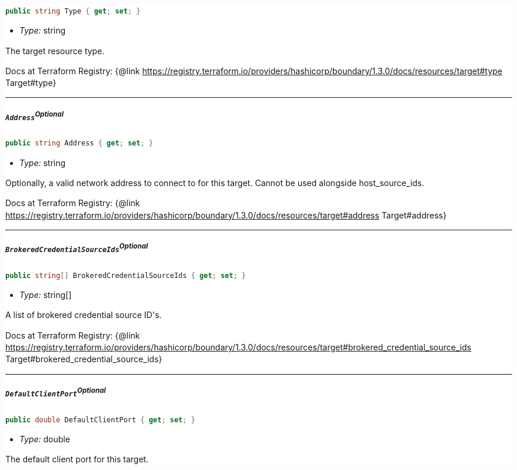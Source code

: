 ```csharp
public string Type { get; set; }
```

- *Type:* string

The target resource type.

Docs at Terraform Registry: {@link https://registry.terraform.io/providers/hashicorp/boundary/1.3.0/docs/resources/target#type Target#type}

---

##### `Address`<sup>Optional</sup> <a name="Address" id="@cdktf/provider-boundary.target.TargetConfig.property.address"></a>

```csharp
public string Address { get; set; }
```

- *Type:* string

Optionally, a valid network address to connect to for this target. Cannot be used alongside host_source_ids.

Docs at Terraform Registry: {@link https://registry.terraform.io/providers/hashicorp/boundary/1.3.0/docs/resources/target#address Target#address}

---

##### `BrokeredCredentialSourceIds`<sup>Optional</sup> <a name="BrokeredCredentialSourceIds" id="@cdktf/provider-boundary.target.TargetConfig.property.brokeredCredentialSourceIds"></a>

```csharp
public string[] BrokeredCredentialSourceIds { get; set; }
```

- *Type:* string[]

A list of brokered credential source ID's.

Docs at Terraform Registry: {@link https://registry.terraform.io/providers/hashicorp/boundary/1.3.0/docs/resources/target#brokered_credential_source_ids Target#brokered_credential_source_ids}

---

##### `DefaultClientPort`<sup>Optional</sup> <a name="DefaultClientPort" id="@cdktf/provider-boundary.target.TargetConfig.property.defaultClientPort"></a>

```csharp
public double DefaultClientPort { get; set; }
```

- *Type:* double

The default client port for this target.
